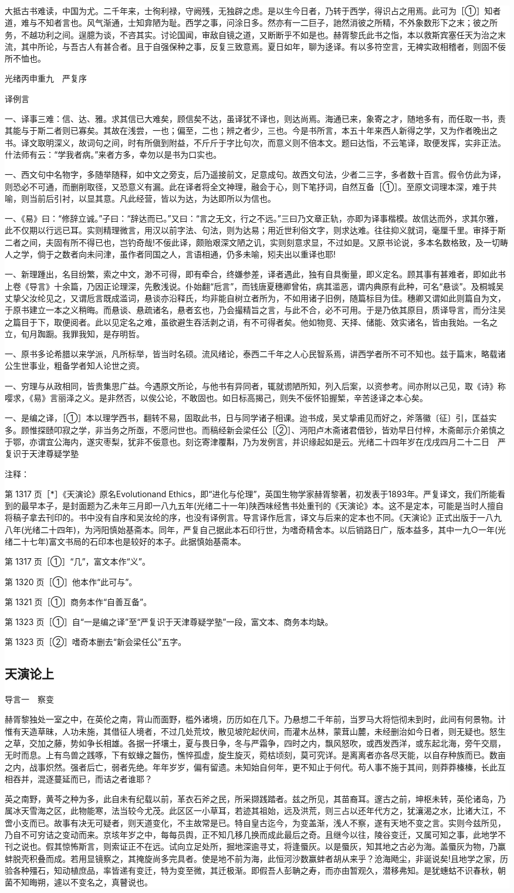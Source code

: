 大抵古书难读，中国为尤。二千年来，士徇利禄，守阙残，无独辟之虑。是以生今日者，乃转于西学，得识占之用焉。此可为［①］知者道，难与不知者言也。风气渐通，士知弇陋为耻。西学之事，问涂日多。然亦有一二巨子，訑然消彼之所精，不外象数形下之末；彼之所务，不越功利之间。逞臆为谈，不咨其实。讨论国闻，审敌自镜之道，又断断乎不如是也。赫胥黎氏此书之恉，本以救斯宾塞任天为治之末流，其中所论，与吾古人有甚合者。且于自强保种之事，反复三致意焉。夏日如年，聊为迻译。有以多符空言，无裨实政相稽者，则固不佞所不恤也。  

光绪丙申重九　严复序  

译例言  

一、译事三难：信、达、雅。求其信已大难矣，顾信矣不达，虽译犹不译也，则达尚焉。海通已来，象寄之才，随地多有，而任取一书，责其能与于斯二者则已寡矣。其故在浅尝，一也；偏至，二也；辨之者少，三也。今是书所言，本五十年来西人新得之学，又为作者晚出之书。译文取明深义，故词句之间，时有所傎到附益，不斤斤于字比句次，而意义则不倍本文。题曰达恉，不云笔译，取便发挥，实非正法。什法师有云：“学我者病。”来者方多，幸勿以是书为口实也。  

一、西文句中名物字，多随举随释，如中文之旁支，后乃遥接前文，足意成句。故西文句法，少者二三字，多者数十百言。假令仿此为译，则恐必不可通，而删削取径，又恐意义有漏。此在译者将全文神理，融会于心，则下笔抒词，自然互备［①］。至原文词理本深，难于共喻，则当前后引衬，以显其意。凡此经营，皆以为达，为达即所以为信也。  

一、《易》曰：“修辞立诚。”子曰：“辞达而已。”又曰：“言之无文，行之不远。”三曰乃文章正轨，亦即为译事楷模。故信达而外，求其尔雅，此不仅期以行远已耳。实则精理微言，用汉以前字法、句法，则为达易；用近世利俗文字，则求达难。往往抑义就词，毫厘千里。审择于斯二者之间，夫固有所不得已也，岂钓奇哉!不佞此译，颇贻艰深文陋之讥，实则刻意求显，不过如是。又原书论说，多本名数格致，及一切畴人之学，倘于之数者向未问津，虽作者同国之人，言语相通，仍多未喻，矧夫出以重译也耶!  

一、新理踵出，名目纷繁，索之中文，渺不可得，即有牵合，终嫌参差，译者遇此，独有自具衡量，即义定名。顾其事有甚难者，即如此书上卷《导言》十余篇，乃因正论理深，先敷浅说。仆始翻“卮言”，而钱唐夏穗卿曾佑，病其滥恶，谓内典原有此种，可名“悬谈”。及桐城吴丈挚父汝纶见之，又谓卮言既成滥词，悬谈亦沿释氏，均非能自树立者所为，不如用诸子旧例，随篇标目为佳。穗卿又谓如此则篇自为文，于原书建立一本之义稍晦。而悬谈、悬疏诸名，悬者玄也，乃会撮精旨之言，与此不合，必不可用。于是乃依其原目，质译导言，而分注吴之篇目于下，取便阅者。此以见定名之难，虽欲避生吞活剥之诮，有不可得者矣。他如物竞、天择、储能、效实诸名，皆由我始。一名之立，旬月踟蹰。我罪我知，是存明哲。  

一、原书多论希腊以来学派，凡所标举，皆当时名硕。流风绪论，泰西二千年之人心民智系焉，讲西学者所不可不知也。兹于篇末，略载诸公生世事业，粗备学者知人论世之资。  

一、穷理与从政相同，皆贵集思广益。今遇原文所论，与他书有异同者，辄就谫陋所知，列入后案，以资参考。间亦附以己见，取《诗》称嘤求，《易》言丽泽之义。是非然否，以俟公论，不敢固也。如日标高揭己，则失不佞怀铅握椠，辛苦迻译之本心矣。  

一、是编之译，［①］本以理学西书，翻转不易，固取此书，日与同学诸子相课。迨书成，吴丈挚甫见而好之，斧落徽〔征〕引，匡益实多。顾惟探赜叩寂之学，非当务之所亟，不愿问世也。而稿经新会梁任公［②］、沔阳卢木斋诸君借钞，皆劝早日付梓，木斋邮示介弟慎之于鄂，亦谓宜公海内，遂灾枣梨，犹非不佞意也。刻讫寄津覆斠，乃为发例言，并识缘起如是云。光绪二十四年岁在戊戌四月二十二日　严复识于天津尊疑学塾  

注释：  

第 1317 页［*］《天演论》原名Evolutionand Ethics，即“进化与伦理”，英国生物学家赫胥黎著，初发表于1893年。严复译文，我们所能看到的最早本子，是封面题为乙未年三月即一八九五年(光绪二十一年)陕西味经售书处重刊的《天演论》本。这不是定本，可能是当时人擅自将稿子拿去刊印的。书中没有自序和吴汝纶的序，也没有译例言。导言译作卮言，译文与后来的定本也不同。《天演论》正式出版于一八九八年(光绪二十四年)，为沔阳慎始基斋本。同年，严复自己据此本石印行世，为嗜奇精舍本。以后销路日广，版本益多，其中一九○一年(光绪二十七年)富文书局的石印本也是较好的本子。此据慎始基斋本。  

第 1317 页［①］“几”，富文本作“义”。  

第 1320 页［①］他本作“此可与”。  

第 1321 页［①］商务本作“自善互备”。  

第 1323 页［①］自“一是编之译”至“严复识于天津尊疑学塾”一段，富文本、商务本均缺。  

第 1323 页［②］嗜奇本删去“新会梁任公”五字。  

## 天演论上  

导言一　察变  

赫胥黎独处一室之中，在英伦之南，背山而面野，槛外诸境，历历如在几下。乃悬想二千年前，当罗马大将恺彻未到时，此间有何景物。计惟有天造草昧，人功未施，其借征人境者，不过几处荒坟，散见坡陀起伏间，而灌木丛林，蒙茸山麓，未经删治如今日者，则无疑也。怒生之草，交加之藤，势如争长相雄。各据一抔壤土，夏与畏日争，冬与严霜争，四时之内，飘风怒吹，或西发西洋，或东起北海，旁午交扇，无时而息。上有鸟兽之践啄，下有蚁蝝之齧伤，憔悴孤虚，旋生旋灭，菀枯顷刻，莫可究详。是离离者亦各尽天能，以自存种族而已。数亩之内，战事炽然。强者后亡，弱者先绝。年年岁岁，偏有留遗。未知始自何年，更不知止于何代。苟人事不施于其间，则莽莽榛榛，长此互相吞并，混逐蔓延而已，而诘之者谁耶？  

英之南野，黄芩之种为多，此自未有纪载以前，革衣石斧之民，所采撷践踏者。兹之所见，其苗裔耳。邃古之前，坤枢未转，英伦诸岛，乃属冰天雪海之区，此物能寒，法当较今尤茂。此区区一小草耳，若迹其祖始，远及洪荒，则三占以还年代方之，犹瀼渴之水，比诸大江，不啻小支而已。故事有决无可疑者，则天道变化，不主故常是已。特自皇古迄今，为变盖渐，浅人不察，遂有天地不变之言。实则今兹所见，乃自不可穷诘之变动而来。京垓年岁之中，每每员舆，正不知几移几换而成此最后之奇。且继今以往，陵谷变迁，又属可知之事，此地学不刊之说也。假其惊怖斯言，则索证正不在远。试向立足处所，掘地深逾寻丈，将逢蜃灰。以是蜃灰，知其地之古必为海。盖蜃灰为物，乃赢蚌脱壳积叠而成。若用显镜察之，其掩旋尚多完具者。使是地不前为海，此恒河沙数赢蚌者胡从来乎？沧海飏尘，非诞说矣!且地学之家，历验各种殭石，知动植庶品，率皆递有变迁，特为变至微，其迁极渐。即假吾人彭聃之寿，而亦由暂观久，潜移弗知。是犹蟪蛄不识春秋，朝菌不知晦朔，遽以不变名之，真瞽说也。  
